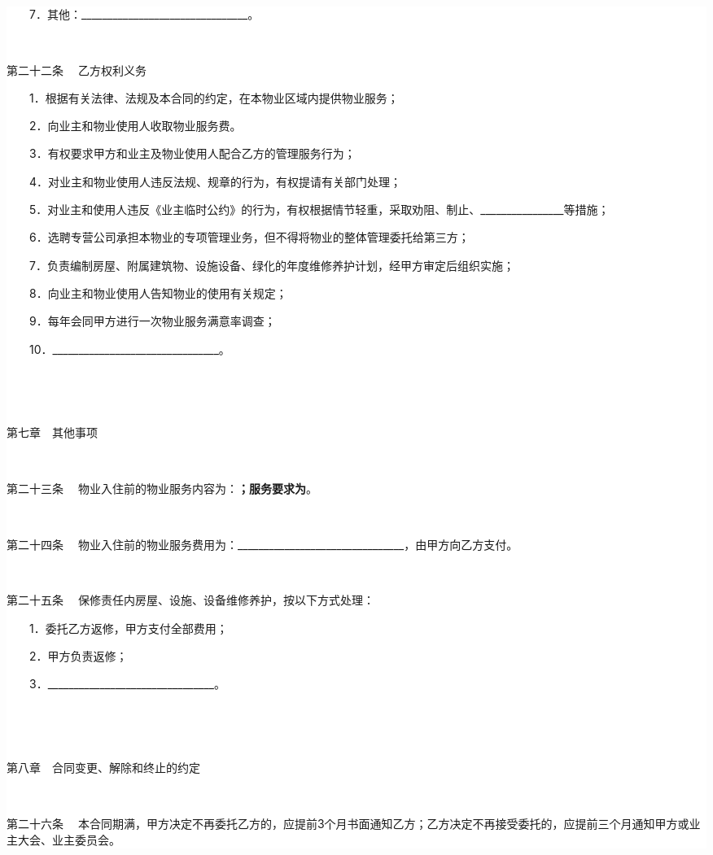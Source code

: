 　　7．其他：________________________________。

　　

第二十二条
　乙方权利义务

　　1．根据有关法律、法规及本合同的约定，在本物业区域内提供物业服务；

　　2．向业主和物业使用人收取物业服务费。

　　3．有权要求甲方和业主及物业使用人配合乙方的管理服务行为；

　　4．对业主和物业使用人违反法规、规章的行为，有权提请有关部门处理；

　　5．对业主和使用人违反《业主临时公约》的行为，有权根据情节轻重，采取劝阻、制止、________________等措施；

　　6．选聘专营公司承担本物业的专项管理业务，但不得将物业的整体管理委托给第三方；

　　7．负责编制房屋、附属建筑物、设施设备、绿化的年度维修养护计划，经甲方审定后组织实施；

　　8．向业主和物业使用人告知物业的使用有关规定；

　　9．每年会同甲方进行一次物业服务满意率调查；

　　10．________________________________。

　　

　　


 第七章　其他事项



　　

第二十三条
　物业入住前的物业服务内容为：________________________________；服务要求为________________________________。

　　

第二十四条
　物业入住前的物业服务费用为：________________________________，由甲方向乙方支付。

　　

第二十五条
　保修责任内房屋、设施、设备维修养护，按以下方式处理：

　　1．委托乙方返修，甲方支付全部费用；

　　2．甲方负责返修；

　　3．________________________________。

　　

　　


 第八章　合同变更、解除和终止的约定



　　

第二十六条
　本合同期满，甲方决定不再委托乙方的，应提前3个月书面通知乙方；乙方决定不再接受委托的，应提前三个月通知甲方或业主大会、业主委员会。
